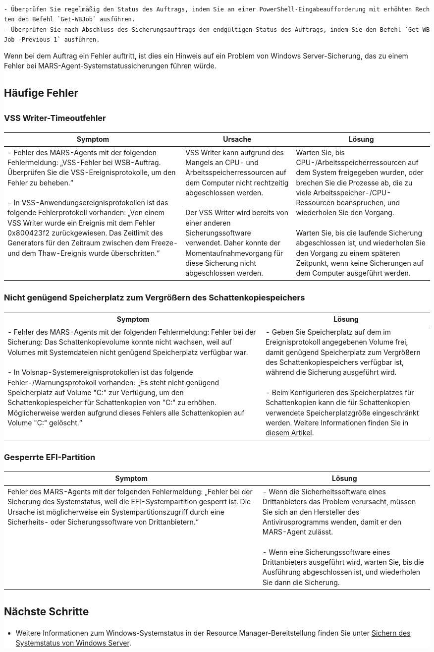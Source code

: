     - Überprüfen Sie regelmäßig den Status des Auftrags, indem Sie an einer PowerShell-Eingabeaufforderung mit erhöhten Rechten den Befehl `Get-WBJob` ausführen.
    - Überprüfen Sie nach Abschluss des Sicherungsauftrags den endgültigen Status des Auftrags, indem Sie den Befehl `Get-WBJob -Previous 1` ausführen.

Wenn bei dem Auftrag ein Fehler auftritt, ist dies ein Hinweis auf ein Problem von Windows Server-Sicherung, das zu einem Fehler bei MARS-Agent-Systemstatussicherungen führen würde.

## <a name="common-errors"></a>Häufige Fehler

### <a name="vss-writer-timeout-error"></a>VSS Writer-Timeoutfehler

| Symptom | Ursache | Lösung
| -- | -- | --
| - Fehler des MARS-Agents mit der folgenden Fehlermeldung: „VSS-Fehler bei WSB-Auftrag. Überprüfen Sie die VSS-Ereignisprotokolle, um den Fehler zu beheben.“<br/><br/> - In VSS-Anwendungsereignisprotokollen ist das folgende Fehlerprotokoll vorhanden: „Von einem VSS Writer wurde ein Ereignis mit dem Fehler 0x800423f2 zurückgewiesen. Das Zeitlimit des Generators für den Zeitraum zwischen dem Freeze- und dem Thaw-Ereignis wurde überschritten.“| VSS Writer kann aufgrund des Mangels an CPU- und Arbeitsspeicherressourcen auf dem Computer nicht rechtzeitig abgeschlossen werden. <br/><br/> Der VSS Writer wird bereits von einer anderen Sicherungssoftware verwendet. Daher konnte der Momentaufnahmevorgang für diese Sicherung nicht abgeschlossen werden. | Warten Sie, bis CPU-/Arbeitsspeicherressourcen auf dem System freigegeben wurden, oder brechen Sie die Prozesse ab, die zu viele Arbeitsspeicher-/CPU-Ressourcen beanspruchen, und wiederholen Sie den Vorgang. <br/><br/>  Warten Sie, bis die laufende Sicherung abgeschlossen ist, und wiederholen Sie den Vorgang zu einem späteren Zeitpunkt, wenn keine Sicherungen auf dem Computer ausgeführt werden.

### <a name="insufficient-disk-space-to-grow-shadow-copies"></a>Nicht genügend Speicherplatz zum Vergrößern des Schattenkopiespeichers

| Symptom | Lösung
| -- | --
| - Fehler des MARS-Agents mit der folgenden Fehlermeldung: Fehler bei der Sicherung: Das Schattenkopievolume konnte nicht wachsen, weil auf Volumes mit Systemdateien nicht genügend Speicherplatz verfügbar war. <br/><br/> - In Volsnap-Systemereignisprotokollen ist das folgende Fehler-/Warnungsprotokoll vorhanden: „Es steht nicht genügend Speicherplatz auf Volume "C:" zur Verfügung, um den Schattenkopiespeicher für Schattenkopien von "C:" zu erhöhen. Möglicherweise werden aufgrund dieses Fehlers alle Schattenkopien auf Volume "C:" gelöscht.“ | - Geben Sie Speicherplatz auf dem im Ereignisprotokoll angegebenen Volume frei, damit genügend Speicherplatz zum Vergrößern des Schattenkopiespeichers verfügbar ist, während die Sicherung ausgeführt wird. <br/><br/> - Beim Konfigurieren des Speicherplatzes für Schattenkopien kann die für Schattenkopien verwendete Speicherplatzgröße eingeschränkt werden. Weitere Informationen finden Sie in [diesem Artikel](/windows-server/administration/windows-commands/vssadmin-resize-shadowstorage).

### <a name="efi-partition-locked"></a>Gesperrte EFI-Partition

| Symptom | Lösung
| -- | --
| Fehler des MARS-Agents mit der folgenden Fehlermeldung: „Fehler bei der Sicherung des Systemstatus, weil die EFI-Systempartition gesperrt ist. Die Ursache ist möglicherweise ein Systempartitionszugriff durch eine Sicherheits- oder Sicherungssoftware von Drittanbietern.“ | - Wenn die Sicherheitssoftware eines Drittanbieters das Problem verursacht, müssen Sie sich an den Hersteller des Antivirusprogramms wenden, damit er den MARS-Agent zulässt. <br/><br/> - Wenn eine Sicherungssoftware eines Drittanbieters ausgeführt wird, warten Sie, bis die Ausführung abgeschlossen ist, und wiederholen Sie dann die Sicherung.

## <a name="next-steps"></a>Nächste Schritte

- Weitere Informationen zum Windows-Systemstatus in der Resource Manager-Bereitstellung finden Sie unter [Sichern des Systemstatus von Windows Server](backup-azure-system-state.md).
